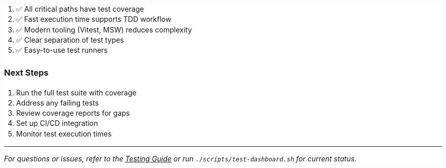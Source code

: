 1. ✅ All critical paths have test coverage
2. ✅ Fast execution time supports TDD workflow
3. ✅ Modern tooling (Vitest, MSW) reduces complexity
4. ✅ Clear separation of test types
5. ✅ Easy-to-use test runners

### Next Steps

1. Run the full test suite with coverage
2. Address any failing tests
3. Review coverage reports for gaps
4. Set up CI/CD integration
5. Monitor test execution times

---

_For questions or issues, refer to the [Testing Guide](TESTING.md) or run `./scripts/test-dashboard.sh` for current status._
